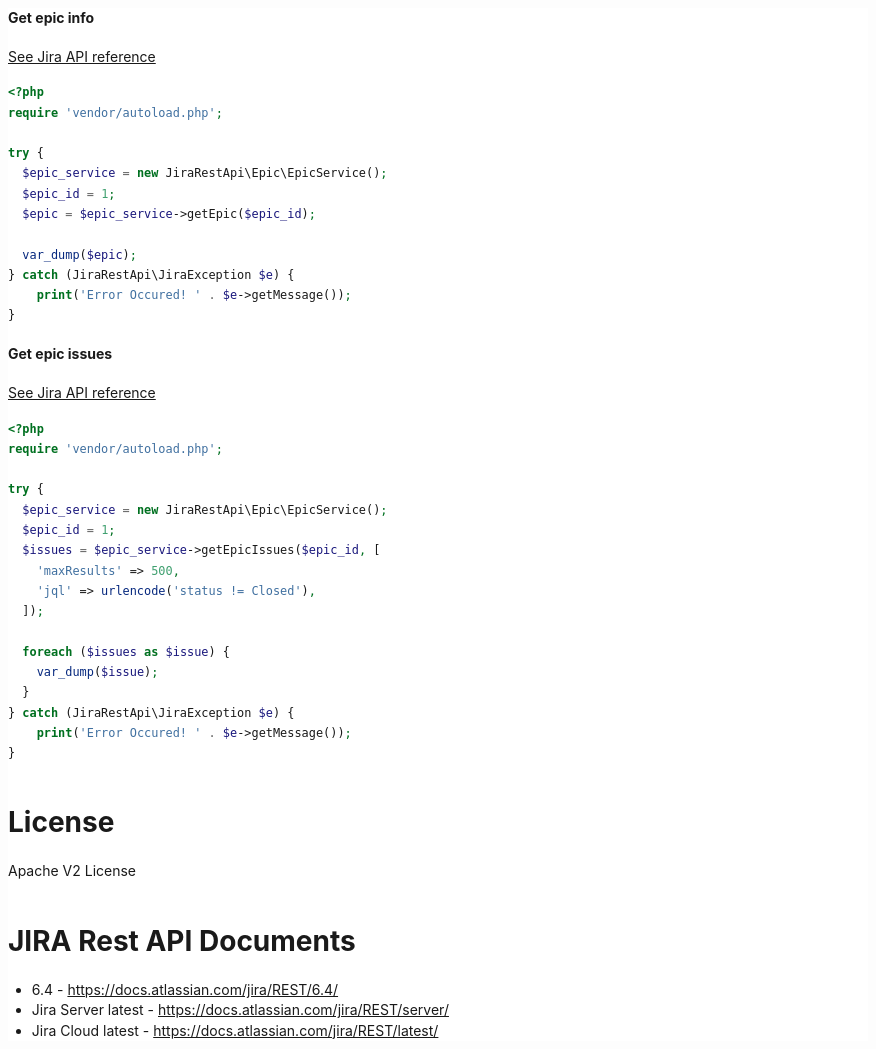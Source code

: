 ```php

```

#### Get epic info
[See Jira API reference](https://developer.atlassian.com/cloud/jira/software/rest/#api-agile-1-0-epic-epicIdOrKey-get)

```php
<?php
require 'vendor/autoload.php';

try {
  $epic_service = new JiraRestApi\Epic\EpicService();
  $epic_id = 1;
  $epic = $epic_service->getEpic($epic_id);
  
  var_dump($epic);
} catch (JiraRestApi\JiraException $e) {
    print('Error Occured! ' . $e->getMessage());
}

```

#### Get epic issues
[See Jira API reference](https://developer.atlassian.com/cloud/jira/software/rest/#api-agile-1-0-epic-epicIdOrKey-issue-get)

```php
<?php
require 'vendor/autoload.php';

try {
  $epic_service = new JiraRestApi\Epic\EpicService();
  $epic_id = 1;
  $issues = $epic_service->getEpicIssues($epic_id, [
    'maxResults' => 500,
    'jql' => urlencode('status != Closed'),
  ]);
  
  foreach ($issues as $issue) {
    var_dump($issue);
  }
} catch (JiraRestApi\JiraException $e) {
    print('Error Occured! ' . $e->getMessage());
}

```

# License

Apache V2 License

# JIRA Rest API Documents
* 6.4 - https://docs.atlassian.com/jira/REST/6.4/
* Jira Server latest - https://docs.atlassian.com/jira/REST/server/
* Jira Cloud latest - https://docs.atlassian.com/jira/REST/latest/
